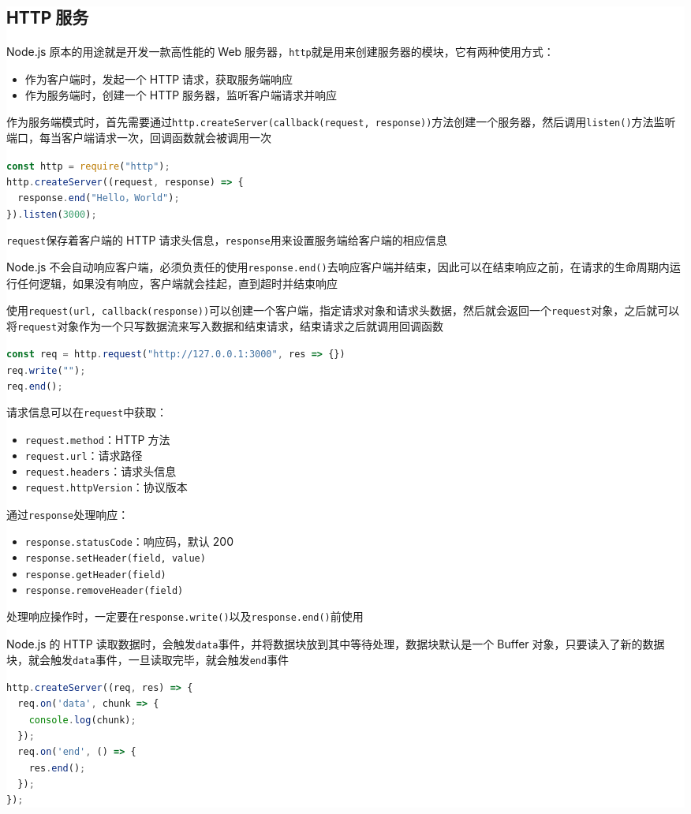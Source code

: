 ## HTTP 服务

Node.js 原本的用途就是开发一款高性能的 Web 服务器，`http`就是用来创建服务器的模块，它有两种使用方式：

+ 作为客户端时，发起一个 HTTP 请求，获取服务端响应
+ 作为服务端时，创建一个 HTTP 服务器，监听客户端请求并响应

作为服务端模式时，首先需要通过`http.createServer(callback(request, response))`方法创建一个服务器，然后调用`listen()`方法监听端口，每当客户端请求一次，回调函数就会被调用一次

```js
const http = require("http");
http.createServer((request, response) => {
  response.end("Hello，World");
}).listen(3000);
```

`request`保存着客户端的 HTTP 请求头信息，`response`用来设置服务端给客户端的相应信息

Node.js 不会自动响应客户端，必须负责任的使用`response.end()`去响应客户端并结束，因此可以在结束响应之前，在请求的生命周期内运行任何逻辑，如果没有响应，客户端就会挂起，直到超时并结束响应

使用`request(url, callback(response))`可以创建一个客户端，指定请求对象和请求头数据，然后就会返回一个`request`对象，之后就可以将`request`对象作为一个只写数据流来写入数据和结束请求，结束请求之后就调用回调函数

```js
const req = http.request("http://127.0.0.1:3000", res => {})
req.write("");
req.end();
```

请求信息可以在`request`中获取：

+ `request.method`：HTTP 方法
+ `request.url`：请求路径
+ `request.headers`：请求头信息
+ `request.httpVersion`：协议版本

通过`response`处理响应：

+ `response.statusCode`：响应码，默认 200
+ `response.setHeader(field, value)`
+ `response.getHeader(field)`
+ `response.removeHeader(field)`

处理响应操作时，一定要在`response.write()`以及`response.end()`前使用

Node.js 的 HTTP 读取数据时，会触发`data`事件，并将数据块放到其中等待处理，数据块默认是一个 Buffer 对象，只要读入了新的数据块，就会触发`data`事件，一旦读取完毕，就会触发`end`事件

```js
http.createServer((req, res) => {
  req.on('data', chunk => {
    console.log(chunk);
  });
  req.on('end', () => {
    res.end();
  });
});
```

